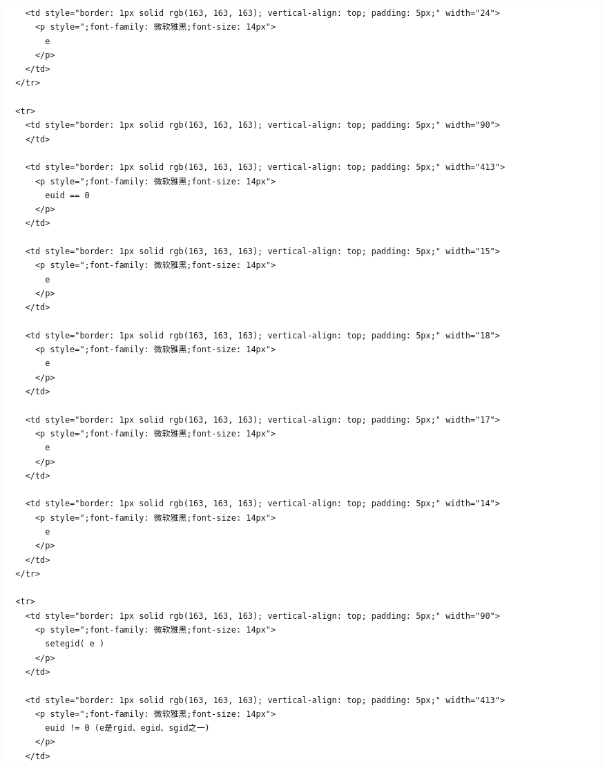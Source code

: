         <td style="border: 1px solid rgb(163, 163, 163); vertical-align: top; padding: 5px;" width="24">
          <p style=";font-family: 微软雅黑;font-size: 14px">
            e
          </p>
        </td>
      </tr>

      <tr>
        <td style="border: 1px solid rgb(163, 163, 163); vertical-align: top; padding: 5px;" width="90">
        </td>

        <td style="border: 1px solid rgb(163, 163, 163); vertical-align: top; padding: 5px;" width="413">
          <p style=";font-family: 微软雅黑;font-size: 14px">
            euid == 0
          </p>
        </td>

        <td style="border: 1px solid rgb(163, 163, 163); vertical-align: top; padding: 5px;" width="15">
          <p style=";font-family: 微软雅黑;font-size: 14px">
            e
          </p>
        </td>

        <td style="border: 1px solid rgb(163, 163, 163); vertical-align: top; padding: 5px;" width="18">
          <p style=";font-family: 微软雅黑;font-size: 14px">
            e
          </p>
        </td>

        <td style="border: 1px solid rgb(163, 163, 163); vertical-align: top; padding: 5px;" width="17">
          <p style=";font-family: 微软雅黑;font-size: 14px">
            e
          </p>
        </td>

        <td style="border: 1px solid rgb(163, 163, 163); vertical-align: top; padding: 5px;" width="14">
          <p style=";font-family: 微软雅黑;font-size: 14px">
            e
          </p>
        </td>
      </tr>

      <tr>
        <td style="border: 1px solid rgb(163, 163, 163); vertical-align: top; padding: 5px;" width="90">
          <p style=";font-family: 微软雅黑;font-size: 14px">
            setegid( e )
          </p>
        </td>

        <td style="border: 1px solid rgb(163, 163, 163); vertical-align: top; padding: 5px;" width="413">
          <p style=";font-family: 微软雅黑;font-size: 14px">
            euid != 0 (e是rgid、egid、sgid之一)
          </p>
        </td>
